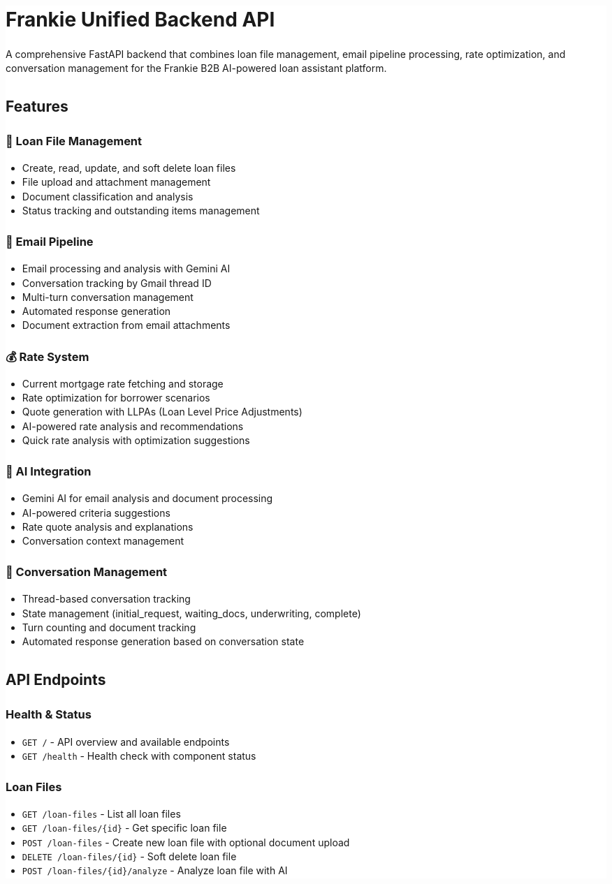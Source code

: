 # Frankie Unified Backend API

A comprehensive FastAPI backend that combines loan file management, email pipeline processing, rate optimization, and conversation management for the Frankie B2B AI-powered loan assistant platform.

## Features

### 🏦 Loan File Management
- Create, read, update, and soft delete loan files
- File upload and attachment management
- Document classification and analysis
- Status tracking and outstanding items management

### 📧 Email Pipeline
- Email processing and analysis with Gemini AI
- Conversation tracking by Gmail thread ID
- Multi-turn conversation management
- Automated response generation
- Document extraction from email attachments

### 💰 Rate System
- Current mortgage rate fetching and storage
- Rate optimization for borrower scenarios
- Quote generation with LLPAs (Loan Level Price Adjustments)
- AI-powered rate analysis and recommendations
- Quick rate analysis with optimization suggestions

### 🤖 AI Integration
- Gemini AI for email analysis and document processing
- AI-powered criteria suggestions
- Rate quote analysis and explanations
- Conversation context management

### 💬 Conversation Management
- Thread-based conversation tracking
- State management (initial_request, waiting_docs, underwriting, complete)
- Turn counting and document tracking
- Automated response generation based on conversation state

## API Endpoints

### Health & Status
- `GET /` - API overview and available endpoints
- `GET /health` - Health check with component status

### Loan Files
- `GET /loan-files` - List all loan files
- `GET /loan-files/{id}` - Get specific loan file
- `POST /loan-files` - Create new loan file with optional document upload
- `DELETE /loan-files/{id}` - Soft delete loan file
- `POST /loan-files/{id}/analyze` - Analyze loan file with AI
